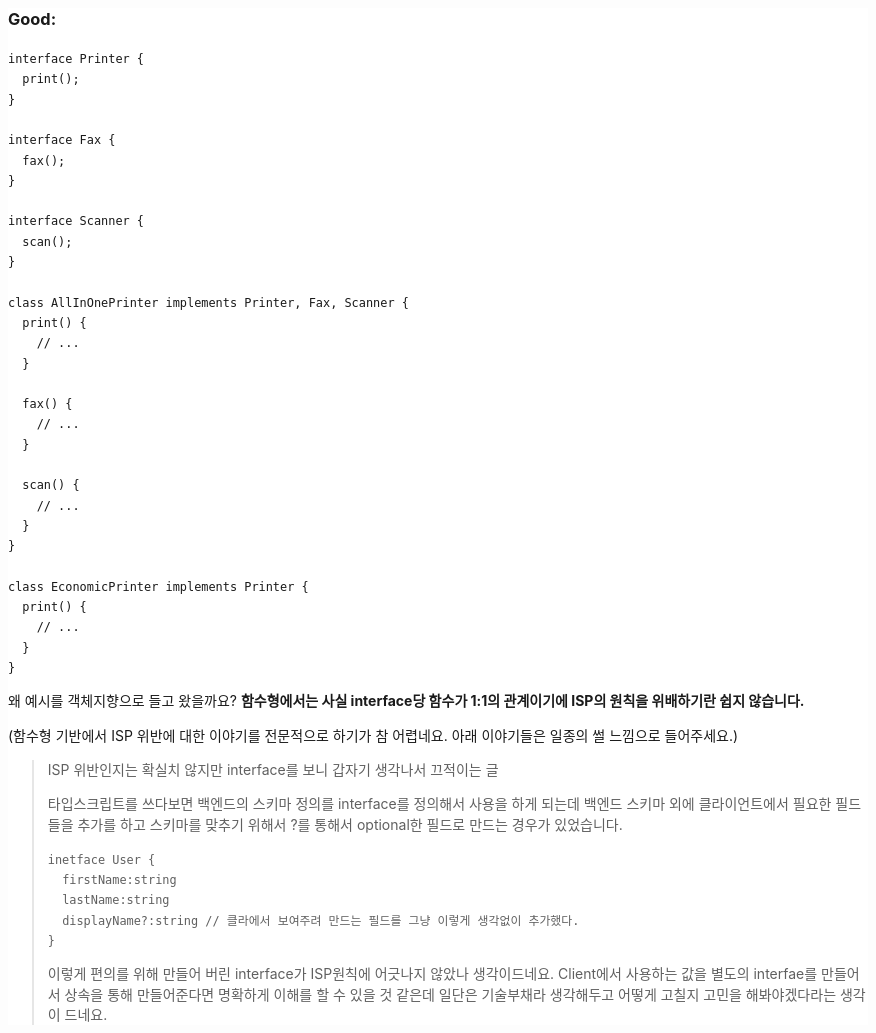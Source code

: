 ### Good:

```
interface Printer {
  print();
}

interface Fax {
  fax();
}

interface Scanner {
  scan();
}

class AllInOnePrinter implements Printer, Fax, Scanner {
  print() {
    // ...
  }

  fax() {
    // ...
  }

  scan() {
    // ...
  }
}

class EconomicPrinter implements Printer {
  print() {
    // ...
  }
}
```

왜 예시를 객체지향으로 들고 왔을까요? **함수형에서는 사실 interface당 함수가 1:1의 관계이기에 ISP의 원칙을 위배하기란 쉽지 않습니다.**

(함수형 기반에서 ISP 위반에 대한 이야기를 전문적으로 하기가 참 어렵네요. 아래 이야기들은 일종의 썰 느낌으로 들어주세요.)

> ISP 위반인지는 확실치 않지만 interface를 보니 갑자기 생각나서 끄적이는 글
>
> 타입스크립트를 쓰다보면 백엔드의 스키마 정의를 interface를 정의해서 사용을 하게 되는데 백엔드 스키마 외에 클라이언트에서 필요한 필드들을 추가를 하고 스키마를 맞추기 위해서 ?를 통해서 optional한 필드로 만드는 경우가 있었습니다.
>
> ```
> inetface User {
>   firstName:string
>   lastName:string
>   displayName?:string // 클라에서 보여주려 만드는 필드를 그냥 이렇게 생각없이 추가했다.
> }
> ```
>
> 이렇게 편의를 위해 만들어 버린 interface가 ISP원칙에 어긋나지 않았나 생각이드네요. Client에서 사용하는 값을 별도의 interfae를 만들어서 상속을 통해 만들어준다면 명확하게 이해를 할 수 있을 것 같은데 일단은 기술부채라 생각해두고 어떻게 고칠지 고민을 해봐야겠다라는 생각이 드네요.
